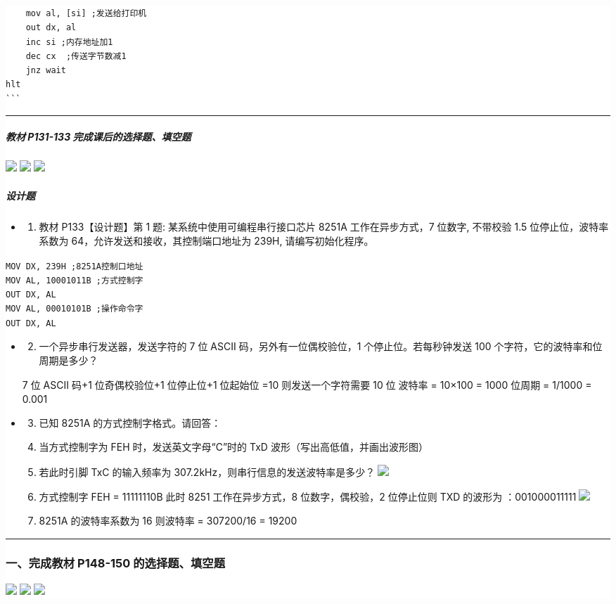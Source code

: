         mov al, [si] ;发送给打印机
        out dx, al
        inc si ;内存地址加1
        dec cx  ;传送字节数减1
        jnz wait
    hlt
    ```

---

##### 教材 P131-133 完成课后的选择题、填空题

![](https://raw.githubusercontent.com/Clear-Love/image/main/image/a3ebfd633ff5b83afbf639b433d9648.jpg)
![](https://raw.githubusercontent.com/Clear-Love/image/main/image/ca9c1a120b16eac1aa48b4d6341be7b.jpg)
![](https://raw.githubusercontent.com/Clear-Love/image/main/image/db6cae5cac875bbfa9e3f31e3b26810.jpg)

##### 设计题

- 1. 教材 P133【设计题】第 1 题:
     某系统中使用可编程串行接口芯片 8251A 工作在异步方式，7 位数字, 不带校验 1.5 位停止位，波特率系数为 64，允许发送和接收，其控制端口地址为 239H, 请编写初始化程序。

```armasm
MOV DX, 239H ;8251A控制口地址
MOV AL, 10001011B ;方式控制字
OUT DX, AL
MOV AL, 00010101B ;操作命令字
OUT DX, AL
```

- 2. 一个异步串行发送器，发送字符的 7 位 ASCII 码，另外有一位偶校验位，1 个停止位。若每秒钟发送 100 个字符，它的波特率和位周期是多少？

  7 位 ASCII 码+1 位奇偶校验位+1 位停止位+1 位起始位 =10
  则发送一个字符需要 10 位
  波特率 = 10×100 = 1000
  位周期 = 1/1000 = 0.001

- 3. 已知 8251A 的方式控制字格式。请回答：
  1. 当方式控制字为 FEH 时，发送英文字母“C”时的 TxD 波形（写出高低值，并画出波形图）
  1. 若此时引脚 TxC 的输入频率为 307.2kHz，则串行信息的发送波特率是多少？
     ![](https://raw.githubusercontent.com/Clear-Love/image/main/image/20221205222013.png)

  1. 方式控制字 FEH = 11111110B 此时 8251 工作在异步方式，8 位数字，偶校验，2 位停止位则 TXD 的波形为 ：001000011111
     ![](https://raw.githubusercontent.com/Clear-Love/image/main/image/dc717e9f72465f913fc6b880845272c.jpg)

  1. 8251A 的波特率系数为 16 则波特率 = 307200/16 = 19200

---

### 一、完成教材 P148-150 的选择题、填空题

![](https://raw.githubusercontent.com/Clear-Love/image/main/image/2e842f06f23fea1efabd517fe937b31.jpg)
![](https://raw.githubusercontent.com/Clear-Love/image/main/image/3074cc13e1182bda845a3d1007f666d.jpg)
![](https://raw.githubusercontent.com/Clear-Love/image/main/image/df4663fdc791c241e2fd0b392243748.jpg)
